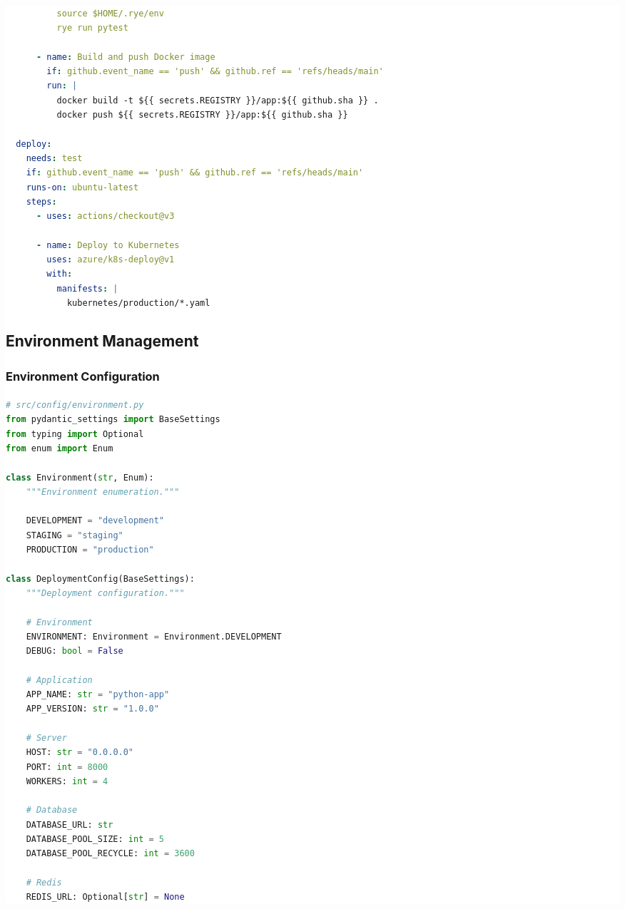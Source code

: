 ```yaml
          source $HOME/.rye/env
          rye run pytest

      - name: Build and push Docker image
        if: github.event_name == 'push' && github.ref == 'refs/heads/main'
        run: |
          docker build -t ${{ secrets.REGISTRY }}/app:${{ github.sha }} .
          docker push ${{ secrets.REGISTRY }}/app:${{ github.sha }}

  deploy:
    needs: test
    if: github.event_name == 'push' && github.ref == 'refs/heads/main'
    runs-on: ubuntu-latest
    steps:
      - uses: actions/checkout@v3

      - name: Deploy to Kubernetes
        uses: azure/k8s-deploy@v1
        with:
          manifests: |
            kubernetes/production/*.yaml
```

## Environment Management

### Environment Configuration

```python
# src/config/environment.py
from pydantic_settings import BaseSettings
from typing import Optional
from enum import Enum

class Environment(str, Enum):
    """Environment enumeration."""

    DEVELOPMENT = "development"
    STAGING = "staging"
    PRODUCTION = "production"

class DeploymentConfig(BaseSettings):
    """Deployment configuration."""

    # Environment
    ENVIRONMENT: Environment = Environment.DEVELOPMENT
    DEBUG: bool = False

    # Application
    APP_NAME: str = "python-app"
    APP_VERSION: str = "1.0.0"

    # Server
    HOST: str = "0.0.0.0"
    PORT: int = 8000
    WORKERS: int = 4

    # Database
    DATABASE_URL: str
    DATABASE_POOL_SIZE: int = 5
    DATABASE_POOL_RECYCLE: int = 3600

    # Redis
    REDIS_URL: Optional[str] = None
```